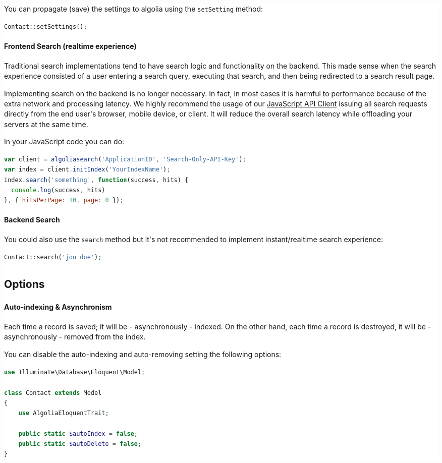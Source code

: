 You can propagate (save) the settings to algolia using the `setSetting` method:

```php
Contact::setSettings();
```

#### Frontend Search (realtime experience)

Traditional search implementations tend to have search logic and functionality on the backend. This made sense when the search experience consisted of a user entering a search query, executing that search, and then being redirected to a search result page.

Implementing search on the backend is no longer necessary. In fact, in most cases it is harmful to performance because of the extra network and processing latency. We highly recommend the usage of our [JavaScript API Client](https://github.com/algolia/algoliasearch-client-js) issuing all search requests directly from the end user's browser, mobile device, or client. It will reduce the overall search latency while offloading your servers at the same time.

In your JavaScript code you can do:

```js
var client = algoliasearch('ApplicationID', 'Search-Only-API-Key');
var index = client.initIndex('YourIndexName');
index.search('something', function(success, hits) {
  console.log(success, hits)
}, { hitsPerPage: 10, page: 0 });
```

#### Backend Search

You could also use the `search` method but it's not recommended to implement instant/realtime search experience:

```php
Contact::search('jon doe');
```

## Options

#### Auto-indexing & Asynchronism

Each time a record is saved; it will be - asynchronously - indexed. On the other hand, each time a record is destroyed, it will be - asynchronously - removed from the index.

You can disable the auto-indexing and auto-removing setting the following options:
   
```php
use Illuminate\Database\Eloquent\Model;

class Contact extends Model
{
	use AlgoliaEloquentTrait;
    
	public static $autoIndex = false;
	public static $autoDelete = false;
}
```
 